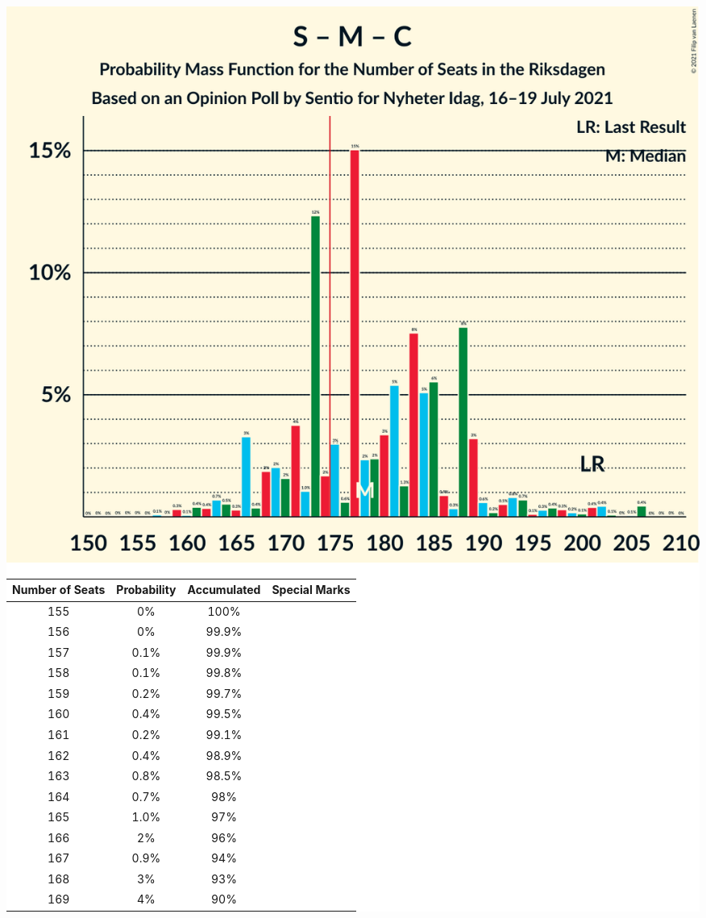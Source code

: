 ![Graph with seats probability mass function not yet produced](2021-07-19-Sentio-coalitions-seats-pmf-s–m–c.png "Seats Probability Mass Function")

| Number of Seats | Probability | Accumulated | Special Marks |
|:---------------:|:-----------:|:-----------:|:-------------:|
| 155 | 0% | 100% |  |
| 156 | 0% | 99.9% |  |
| 157 | 0.1% | 99.9% |  |
| 158 | 0.1% | 99.8% |  |
| 159 | 0.2% | 99.7% |  |
| 160 | 0.4% | 99.5% |  |
| 161 | 0.2% | 99.1% |  |
| 162 | 0.4% | 98.9% |  |
| 163 | 0.8% | 98.5% |  |
| 164 | 0.7% | 98% |  |
| 165 | 1.0% | 97% |  |
| 166 | 2% | 96% |  |
| 167 | 0.9% | 94% |  |
| 168 | 3% | 93% |  |
| 169 | 4% | 90% |  |